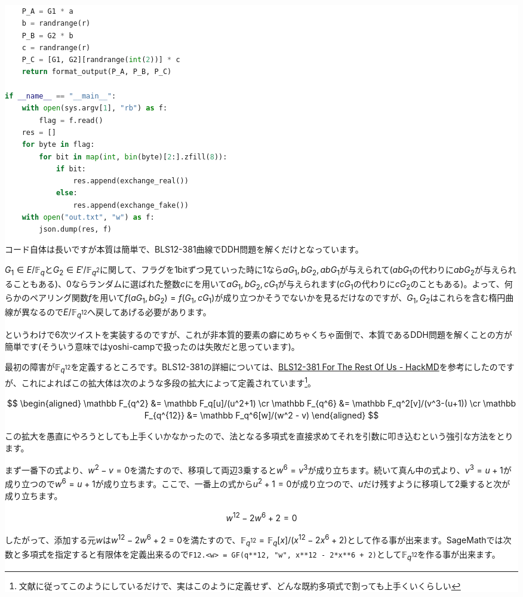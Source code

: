 ```python
    P_A = G1 * a
    b = randrange(r)
    P_B = G2 * b
    c = randrange(r)
    P_C = [G1, G2][randrange(int(2))] * c
    return format_output(P_A, P_B, P_C)

if __name__ == "__main__":
    with open(sys.argv[1], "rb") as f:
        flag = f.read()
    res = []
    for byte in flag:
        for bit in map(int, bin(byte)[2:].zfill(8)):
            if bit:
                res.append(exchange_real())
            else:
                res.append(exchange_fake())
    with open("out.txt", "w") as f:
        json.dump(res, f)
```

コード自体は長いですが本質は簡単で、BLS12-381曲線でDDH問題を解くだけとなっています。

$G_1 \in E/\mathbb F_q$と$G_2 \in E'/\mathbb F_{q^2}$に関して、フラグを1bitずつ見ていった時に1なら$aG_1, bG_2, abG_1$が与えられて($abG_1$の代わりに$abG_2$が与えられることもある)、0ならランダムに選ばれた整数$c$にを用いて$aG_1, bG_2, cG_1$が与えられます($cG_1$の代わりに$cG_2$のこともある)。よって、何らかのペアリング関数$f$を用いて$f(aG_1, bG_2) = f(G_1, cG_1)$が成り立つかそうでないかを見るだけなのですが、$G_1, G_2$はこれらを含む楕円曲線が異なるので$E/\mathbb F_{q^{12}}$へ戻してあげる必要があります。

というわけで6次ツイストを実装するのですが、これが非本質的要素の癖にめちゃくちゃ面倒で、本質であるDDH問題を解くことの方が簡単です(そういう意味ではyoshi-campで扱ったのは失敗だと思っています)。

最初の障害が$\mathbb F_{q^{12}}$を定義するところです。BLS12-381の詳細については、[BLS12-381 For The Rest Of Us - HackMD](https://hackmd.io/@benjaminion/bls12-381)を参考にしたのですが、これによればこの拡大体は次のような多段の拡大によって定義されています[^5]。

$$
\begin{aligned}
\mathbb F_{q^2} &= \mathbb F_q[u]/(u^2+1) \cr
\mathbb F_{q^6} &= \mathbb F_q^2[v]/(v^3-(u+1)) \cr
\mathbb F_{q^{12}} &= \mathbb F_q^6[w]/(w^2 - v)
\end{aligned}
$$

この拡大を愚直にやろうとしても上手くいかなかったので、法となる多項式を直接求めてそれを引数に叩き込むという強引な方法をとります。

まず一番下の式より、$w^2 - v = 0$を満たすので、移項して両辺3乗すると$w^6 = v^3$が成り立ちます。続いて真ん中の式より、$v^3 = u+1$が成り立つので$w^6 = u+1$が成り立ちます。ここで、一番上の式から$u^2+1 = 0$が成り立つので、$u$だけ残すように移項して2乗すると次が成り立ちます。

$$
w^{12} - 2w^6 + 2 = 0
$$

したがって、添加する元$w$は$w^{12} - 2w^6 + 2 = 0$を満たすので、$\mathbb F_{q^{12}} = \mathbb F_q[x] / (x^{12} - 2x^6 + 2)$として作る事が出来ます。SageMathでは次数と多項式を指定すると有限体を定義出来るので`F12.<w> = GF(q**12, "w", x**12 - 2*x**6 + 2)`として$\mathbb F_{q^{12}}$を作る事が出来ます。


[^1]: 昨年もこの日付を取っていて実はこの日付には拘りがあるのですが、その理由は皆様のご想像におまかせします
[^2]: 発表タイトルが気になる人は他の参加者にこっそり聞くか、そのうち公開されるかもしれない参加記でご確認ください
[^3]: (ここまでで全く触れてこなかった言葉が飛び出して申し訳ないが) 線形独立で位数が同じ部分群が存在する拡大体を構成するための拡大次数(埋め込み次数ともいうらしい)がデカすぎる、のような理解をしている
[^4]: BLS署名のBLSとBLS12-381のBLSはどちらも人名の頭文字から来ているが、実は両者におけるこれらは(L以外は)異なっている (前者がBoneh, Lynn, Shachamに対して後者はBarreto, Lynn, Scott)
[^5]: 文献に従ってこのようにしているだけで、実はこのように定義せず、どんな既約多項式で割っても上手くいくらしい
[^6]: yoshi-campではスッカスカのスライドを埋める事の方が重要だったので解説した
[^7]: なお、Random is Also Validの非本質パートで長引きすぎた上に、俺の講師役としての不手際が目立ちまくってzipfelは復習回送りになった(すいません)
